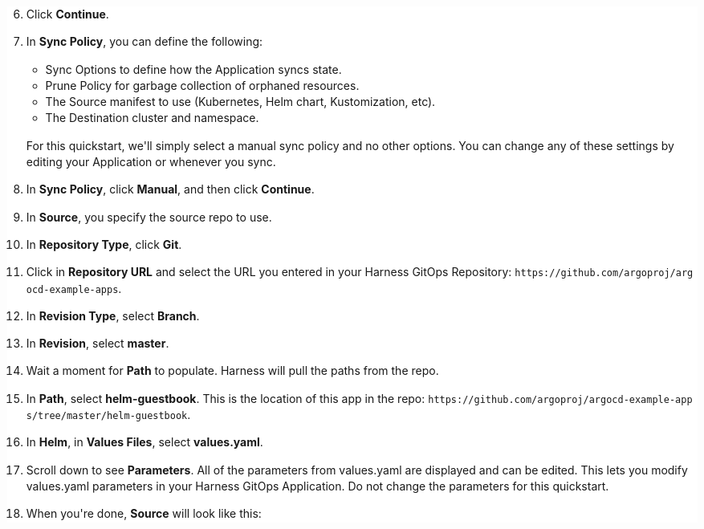 6. Click **Continue**.
7. In **Sync Policy**, you can define the following:
   + Sync Options to define how the Application syncs state.
   + Prune Policy for garbage collection of orphaned resources.
   + The Source manifest to use (Kubernetes, Helm chart, Kustomization, etc).
   + The Destination cluster and namespace.
   
   For this quickstart, we'll simply select a manual sync policy and no other options. You can change any of these settings by editing your Application or whenever you sync.
8. In **Sync Policy**, click **Manual**, and then click **Continue**.
9.  In **Source**, you specify the source repo to use.
10. In **Repository Type**, click **Git**.
11. Click in **Repository URL** and select the URL you entered in your Harness GitOps Repository: `https://github.com/argoproj/argocd-example-apps`.
12. In **Revision Type**, select **Branch**.
13. In **Revision**, select **master**.
14. Wait a moment for **Path** to populate. Harness will pull the paths from the repo.
15. In **Path**, select **helm-guestbook**. This is the location of this app in the repo: `https://github.com/argoproj/argocd-example-apps/tree/master/helm-guestbook`.
16. In **Helm**, in **Values Files**, select **values.yaml**.
17. Scroll down to see **Parameters**.
  All of the parameters from values.yaml are displayed and can be edited. This lets you modify values.yaml parameters in your Harness GitOps Application.
  Do not change the parameters for this quickstart.
1.  When you're done, **Source** will look like this:
   